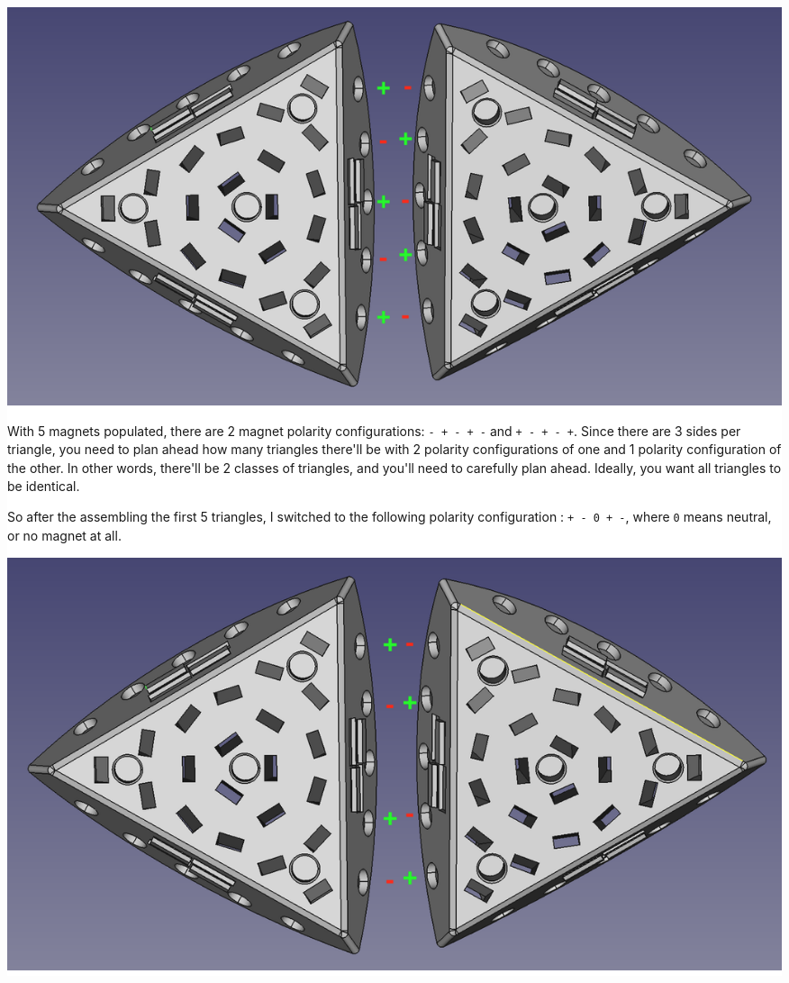 ![Polarity of 5 magnets](/assets/led_sphere/magnet_polarity_5.png)

With 5 magnets populated, there are 2 magnet polarity configurations: `- + - + -` and `+ - + - +`.
Since there are 3 sides per triangle, you need to plan ahead how many triangles there'll be with
2 polarity configurations of one and 1 polarity configuration of the other. In other words,
there'll be 2 classes of triangles, and you'll need to carefully plan ahead. Ideally, you
want all triangles to be identical.

So after the assembling the first 5 triangles, I switched to the following polarity configuration : 
`+ - 0 + -`, where `0` means neutral, or no magnet at all.

![Polarity of 4 magnets](/assets/led_sphere/magnet_polarity_4.png)
